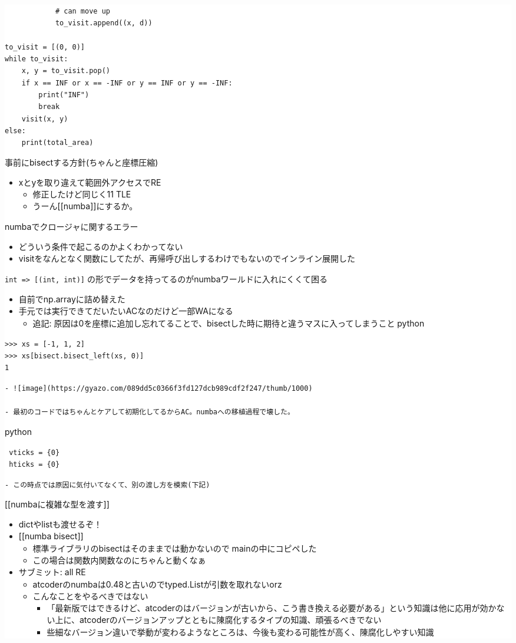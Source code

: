 ```
            # can move up
            to_visit.append((x, d)) 

to_visit = [(0, 0)]
while to_visit:
    x, y = to_visit.pop()
    if x == INF or x == -INF or y == INF or y == -INF:
        print("INF")
        break
    visit(x, y)
else:
    print(total_area)
```


事前にbisectする方針(ちゃんと座標圧縮)
- xとyを取り違えて範囲外アクセスでRE
    - 修正したけど同じく11 TLE
    - うーん[[numba]]にするか。

numbaでクロージャに関するエラー
- どういう条件で起こるのかよくわかってない
- visitをなんとなく関数にしてたが、再帰呼び出しするわけでもないのでインライン展開した

`int => [(int, int)]` の形でデータを持ってるのがnumbaワールドに入れにくくて困る
- 自前でnp.arrayに詰め替えた
- 手元では実行できてだいたいACなのだけど一部WAになる
    - 追記: 原因は0を座標に追加し忘れてることで、bisectした時に期待と違うマスに入ってしまうこと
python

```
>>> xs = [-1, 1, 2]
>>> xs[bisect.bisect_left(xs, 0)]
1
```

    - ![image](https://gyazo.com/089dd5c0366f3fd127dcb989cdf2f247/thumb/1000)

    - 最初のコードではちゃんとケアして初期化してるからAC。numbaへの移植過程で壊した。
python

```
 vticks = {0}
 hticks = {0}
```

    - この時点では原因に気付いてなくて、別の渡し方を模索(下記)

[[numbaに複雑な型を渡す]]
- dictやlistも渡せるぞ！
- [[numba bisect]]
    - 標準ライブラリのbisectはそのままでは動かないので mainの中にコピペした
    - この場合は関数内関数なのにちゃんと動くなぁ
- サブミット: all RE
    - atcoderのnumbaは0.48と古いのでtyped.Listが引数を取れないorz
    - こんなことをやるべきではない
        - 「最新版ではできるけど、atcoderのはバージョンが古いから、こう書き換える必要がある」という知識は他に応用が効かない上に、atcoderのバージョンアップとともに陳腐化するタイプの知識、頑張るべきでない
        - 些細なバージョン違いで挙動が変わるようなところは、今後も変わる可能性が高く、陳腐化しやすい知識
